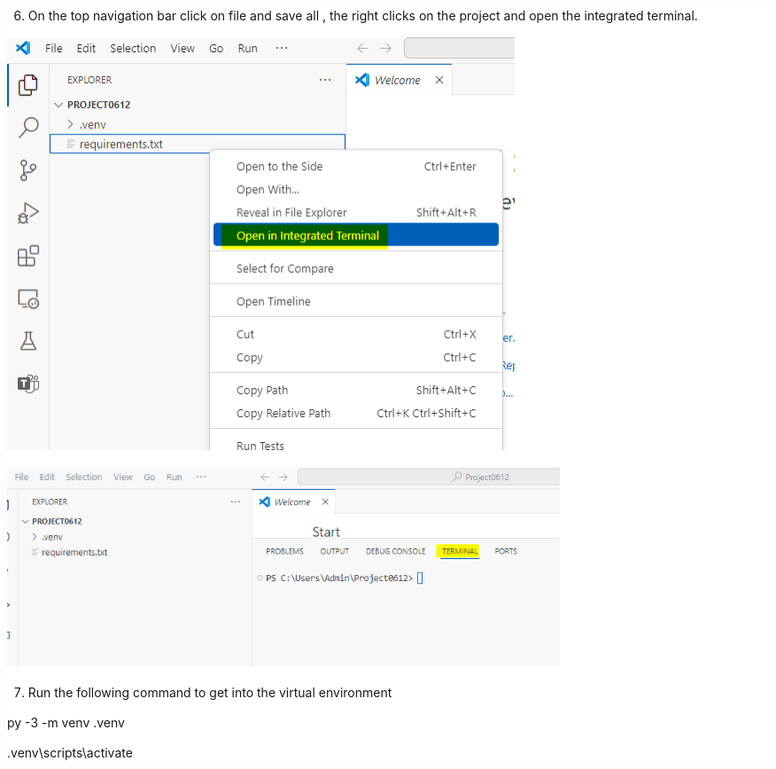 6.  On the top navigation bar click on file and save all , the right
    clicks on the project and open the integrated terminal.

<img src="./media/image37.png"
style="width:5.97274in;height:4.84699in" />

<img src="./media/image38.png" style="width:6.5in;height:2.34722in" />

7.  Run the following command to get into the virtual environment

py -3 -m venv .venv

.venv\scripts\activate
